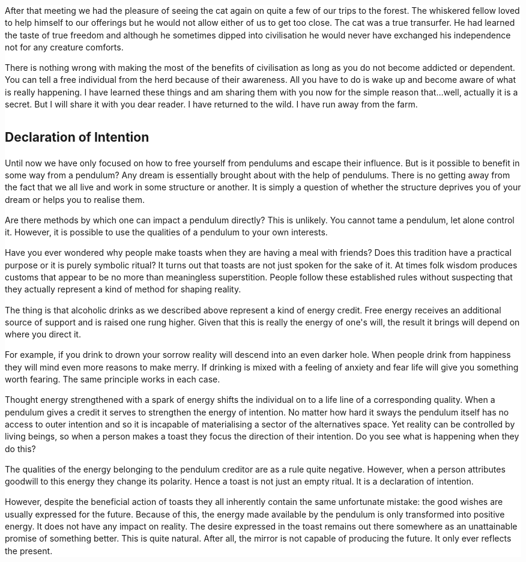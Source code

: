 After that meeting we had the pleasure of seeing the cat again on quite a few of our trips to the forest. The whiskered fellow loved to help himself to our offerings but he would not allow either of us to get too close. The cat was a true transurfer. He had learned the taste of true freedom and although he sometimes dipped into civilisation he would never have exchanged his independence not for any creature comforts.

There is nothing wrong with making the most of the benefits of civilisation as long as you do not become addicted or dependent. You can tell a free individual from the herd because of their awareness. All you have to do is wake up and become aware of what is really happening. I have learned these things and am sharing them with you now for the simple reason that…well, actually it is a secret. But I will share it with you dear reader. I have returned to the wild. I have run away from the farm.

## Declaration of Intention

Until now we have only focused on how to free yourself from pendulums and escape their influence. But is it possible to benefit in some way from a pendulum? Any dream is essentially brought about with the help of pendulums. There is no getting away from the fact that we all live and work in some structure or another. It is simply a question of whether the structure deprives you of your dream or helps you to realise them.

Are there methods by which one can impact a pendulum directly? This is unlikely. You cannot tame a pendulum, let alone control it. However, it is possible to use the qualities of a pendulum to your own interests.

Have you ever wondered why people make toasts when they are having a meal with friends? Does this tradition have a practical purpose or it is purely symbolic ritual? It turns out that toasts are not just spoken for the sake of it. At times folk wisdom produces customs that appear to be no more than meaningless superstition. People follow these established rules without suspecting that they actually represent a kind of method for shaping reality.

The thing is that alcoholic drinks as we described above represent a kind of energy credit. Free energy receives an additional source of support and is raised one rung higher. Given that this is really the energy of one's will, the result it brings will depend on where you direct it.

For example, if you drink to drown your sorrow reality will descend into an even darker hole. When people drink from happiness they will mind even more reasons to make merry. If drinking is mixed with a feeling of anxiety and fear life will give you something worth fearing. The same principle works in each case.

Thought energy strengthened with a spark of energy shifts the individual on to a life line of a corresponding quality. When a pendulum gives a credit it serves to strengthen the energy of intention. No matter how hard it sways the pendulum itself has no access to outer intention and so it is incapable of materialising a sector of the alternatives space. Yet reality can be controlled by living beings, so when a person makes a toast they focus the direction of their intention. Do you see what is happening when they do this?

The qualities of the energy belonging to the pendulum creditor are as a rule quite negative. However, when a person attributes goodwill to this energy they change its polarity. Hence a toast is not just an empty ritual. It is a declaration of intention.

However, despite the beneficial action of toasts they all inherently contain the same unfortunate mistake: the good wishes are usually expressed for the future. Because of this, the energy made available by the pendulum is only transformed into positive energy. It does not have any impact on reality. The desire expressed in the toast remains out there somewhere as an unattainable promise of something better. This is quite natural. After all, the mirror is not capable of producing the future. It only ever reflects the present.
